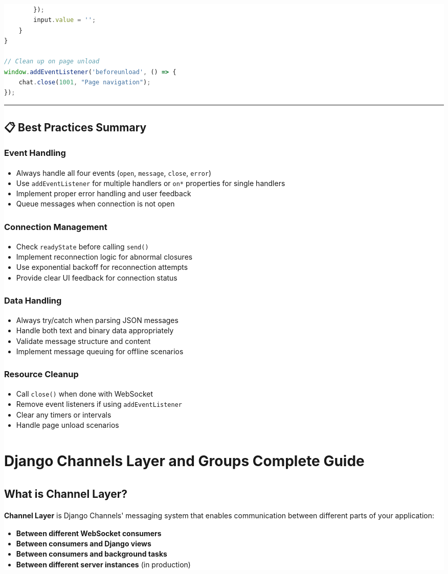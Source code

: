 ```javascript
        });
        input.value = '';
    }
}

// Clean up on page unload
window.addEventListener('beforeunload', () => {
    chat.close(1001, "Page navigation");
});
```

---

## 📋 Best Practices Summary

### Event Handling
- Always handle all four events (`open`, `message`, `close`, `error`)
- Use `addEventListener` for multiple handlers or `on*` properties for single handlers
- Implement proper error handling and user feedback
- Queue messages when connection is not open

### Connection Management
- Check `readyState` before calling `send()`
- Implement reconnection logic for abnormal closures
- Use exponential backoff for reconnection attempts
- Provide clear UI feedback for connection status

### Data Handling
- Always try/catch when parsing JSON messages
- Handle both text and binary data appropriately
- Validate message structure and content
- Implement message queuing for offline scenarios

### Resource Cleanup
- Call `close()` when done with WebSocket
- Remove event listeners if using `addEventListener`
- Clear any timers or intervals
- Handle page unload scenarios

# Django Channels Layer and Groups Complete Guide

## What is Channel Layer?

**Channel Layer** is Django Channels' messaging system that enables communication between different parts of your application:

- **Between different WebSocket consumers**
- **Between consumers and Django views**
- **Between consumers and background tasks**
- **Between different server instances** (in production)
